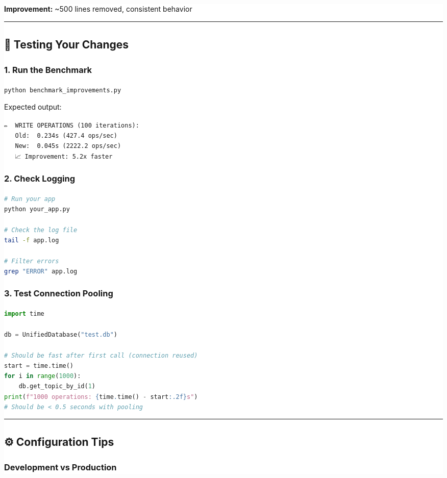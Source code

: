 **Improvement:** ~500 lines removed, consistent behavior

---

## 🧪 Testing Your Changes

### 1. Run the Benchmark

```bash
python benchmark_improvements.py
```

Expected output:
```
✏️  WRITE OPERATIONS (100 iterations):
   Old:  0.234s (427.4 ops/sec)
   New:  0.045s (2222.2 ops/sec)
   📈 Improvement: 5.2x faster
```

### 2. Check Logging

```bash
# Run your app
python your_app.py

# Check the log file
tail -f app.log

# Filter errors
grep "ERROR" app.log
```

### 3. Test Connection Pooling

```python
import time

db = UnifiedDatabase("test.db")

# Should be fast after first call (connection reused)
start = time.time()
for i in range(1000):
    db.get_topic_by_id(1)
print(f"1000 operations: {time.time() - start:.2f}s")
# Should be < 0.5 seconds with pooling
```

---

## ⚙️ Configuration Tips

### Development vs Production
